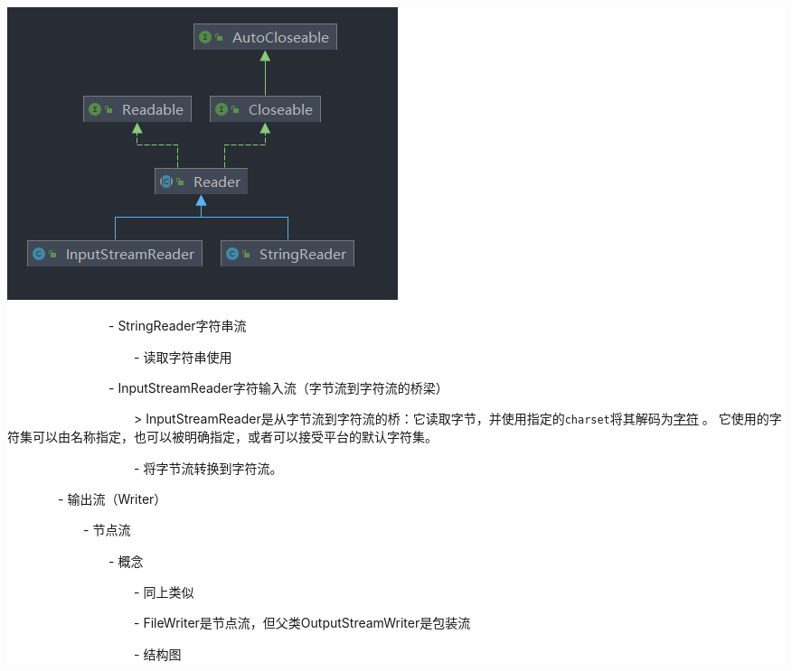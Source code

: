 ![](image/image_11.png)

&ensp;&ensp;&ensp;&ensp;&ensp;&ensp;&ensp;&ensp;&ensp;&ensp;&ensp;&ensp;&ensp;&ensp;&ensp;&ensp;- StringReader字符串流

&ensp;&ensp;&ensp;&ensp;&ensp;&ensp;&ensp;&ensp;&ensp;&ensp;&ensp;&ensp;&ensp;&ensp;&ensp;&ensp;&ensp;&ensp;&ensp;&ensp;- 读取字符串使用

&ensp;&ensp;&ensp;&ensp;&ensp;&ensp;&ensp;&ensp;&ensp;&ensp;&ensp;&ensp;&ensp;&ensp;&ensp;&ensp;- InputStreamReader字符输入流（字节流到字符流的桥梁）

&ensp;&ensp;&ensp;&ensp;&ensp;&ensp;&ensp;&ensp;&ensp;&ensp;&ensp;&ensp;&ensp;&ensp;&ensp;&ensp;&ensp;&ensp;&ensp;&ensp;> InputStreamReader是从字节流到字符流的桥：它读取字节，并使用指定的`charset`将其解码为[字符](https://www.mklab.cn/onlineapi/jdk_8_cn/java/nio/charset/Charset.html) 。 它使用的字符集可以由名称指定，也可以被明确指定，或者可以接受平台的默认字符集。


&ensp;&ensp;&ensp;&ensp;&ensp;&ensp;&ensp;&ensp;&ensp;&ensp;&ensp;&ensp;&ensp;&ensp;&ensp;&ensp;&ensp;&ensp;&ensp;&ensp;- 将字节流转换到字符流。

&ensp;&ensp;&ensp;&ensp;&ensp;&ensp;&ensp;&ensp;- 输出流（Writer）

&ensp;&ensp;&ensp;&ensp;&ensp;&ensp;&ensp;&ensp;&ensp;&ensp;&ensp;&ensp;- 节点流

&ensp;&ensp;&ensp;&ensp;&ensp;&ensp;&ensp;&ensp;&ensp;&ensp;&ensp;&ensp;&ensp;&ensp;&ensp;&ensp;- 概念

&ensp;&ensp;&ensp;&ensp;&ensp;&ensp;&ensp;&ensp;&ensp;&ensp;&ensp;&ensp;&ensp;&ensp;&ensp;&ensp;&ensp;&ensp;&ensp;&ensp;- 同上类似

&ensp;&ensp;&ensp;&ensp;&ensp;&ensp;&ensp;&ensp;&ensp;&ensp;&ensp;&ensp;&ensp;&ensp;&ensp;&ensp;&ensp;&ensp;&ensp;&ensp;- FileWriter是节点流，但父类OutputStreamWriter是包装流

&ensp;&ensp;&ensp;&ensp;&ensp;&ensp;&ensp;&ensp;&ensp;&ensp;&ensp;&ensp;&ensp;&ensp;&ensp;&ensp;&ensp;&ensp;&ensp;&ensp;- 结构图
